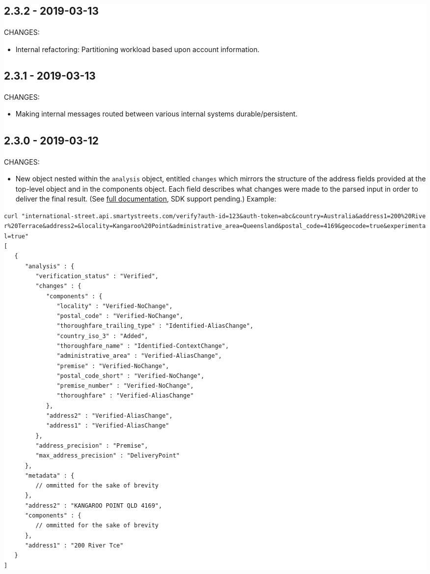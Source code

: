 
## 2.3.2 - 2019-03-13

CHANGES:

- Internal refactoring: Partitioning workload based upon account information.


## 2.3.1 - 2019-03-13

CHANGES:

- Making internal messages routed between various internal systems durable/persistent.


## 2.3.0 - 2019-03-12

CHANGES:

- New object nested within the `analysis` object, entitled `changes` which mirrors the structure of the address fields provided at the top-level object and in the components object. Each field describes what changes were made to the parsed input in order to deliver the final result. (See [full documentation](https://www.smarty.com/docs/cloud/international-street-api#changes), SDK support pending.) Example:

```
curl "international-street.api.smartystreets.com/verify?auth-id=123&auth-token=abc&country=Australia&address1=200%20River%20Terrace&address2=&locality=Kangaroo%20Point&administrative_area=Queensland&postal_code=4169&geocode=true&experimental=true"
[
   {
      "analysis" : {
         "verification_status" : "Verified",
         "changes" : {
            "components" : {
               "locality" : "Verified-NoChange",
               "postal_code" : "Verified-NoChange",
               "thoroughfare_trailing_type" : "Identified-AliasChange",
               "country_iso_3" : "Added",
               "thoroughfare_name" : "Identified-ContextChange",
               "administrative_area" : "Verified-AliasChange",
               "premise" : "Verified-NoChange",
               "postal_code_short" : "Verified-NoChange",
               "premise_number" : "Verified-NoChange",
               "thoroughfare" : "Verified-AliasChange"
            },
            "address2" : "Verified-AliasChange",
            "address1" : "Verified-AliasChange"
         },
         "address_precision" : "Premise",
         "max_address_precision" : "DeliveryPoint"
      },
      "metadata" : {
         // ommitted for the sake of brevity
      },
      "address2" : "KANGAROO POINT QLD 4169",
      "components" : {
         // ommitted for the sake of brevity
      },
      "address1" : "200 River Tce"
   }
]
```
